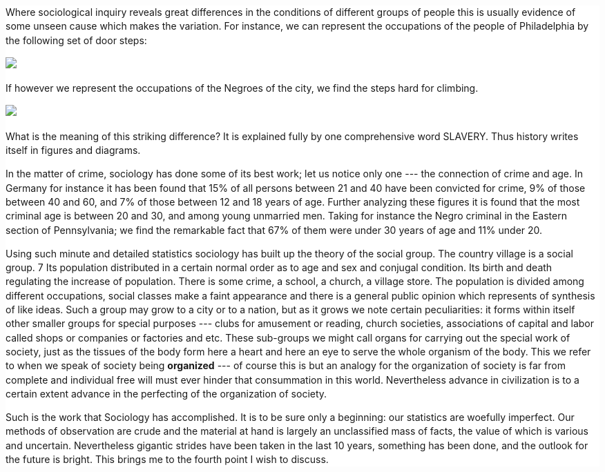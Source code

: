 
Where sociological inquiry reveals great differences in the conditions 
of different groups of people this is usually evidence of some
unseen cause which makes the variation. For instance, we can represent
the occupations of the people of Philadelphia by the following set of
door steps:

![](Images/program_figure1.png)

If however we represent the occupations of the Negroes of the city,
we find the steps hard for climbing.

![](Images/program_figure2.png)


What is the meaning of this striking difference? It is explained
fully by one comprehensive word SLAVERY. Thus history writes itself in
figures and diagrams.

In the matter of crime, sociology has done some of its best work;
let us notice only one --- the connection of crime and age. In Germany
for instance it has been found that 15% of all persons between 21 and
40 have been convicted for crime, 9% of those between 40 and 60, and
7% of those between 12 and 18 years of age. Further analyzing these
figures it is found that the most criminal age is between 20 and 30,
and among young unmarried men. Taking for instance the Negro criminal
in the Eastern section of Pennsylvania; we find the remarkable fact
that 67% of them were under 30 years of age and 11% under 20.

Using such minute and detailed statistics sociology has built up
the theory of the social group. The country village is a social group.
<span class="pagenum">7</span>
Its population distributed in a certain normal order as to age and sex
and conjugal condition. Its birth and death regulating the increase of
population. There is some crime, a school, a church, a village store.
The population is divided among different occupations, social classes
make a faint appearance and there is a general public opinion which
represents of synthesis of like ideas. Such a group may grow to a city or
to a nation, but as it grows we note certain peculiarities:	it forms
within itself other smaller groups for special purposes --- clubs for
amusement or reading, church societies, associations of capital and
labor called shops or companies or factories and etc. These sub-groups
we might call organs for carrying out the special work of society, just
as the tissues of the body form here a heart and here an eye to serve
the whole organism of the body. This we refer to when we speak of society
being **organized** --- of course this is but an analogy for the organization
of society is far from complete and individual free will must
ever hinder that consummation in this world. Nevertheless advance in
civilization is to a certain extent advance in the perfecting of the
organization of society.

Such is the work that Sociology has accomplished. It is to be sure
only a beginning: our statistics are woefully imperfect. Our methods of
observation are crude and the material at hand is largely an unclassified
mass of facts, the value of which is various and uncertain.
Nevertheless gigantic strides have been taken in the last 10 years, something has
been done, and the outlook for the future is bright. This brings me to
the fourth point I wish to discuss.
